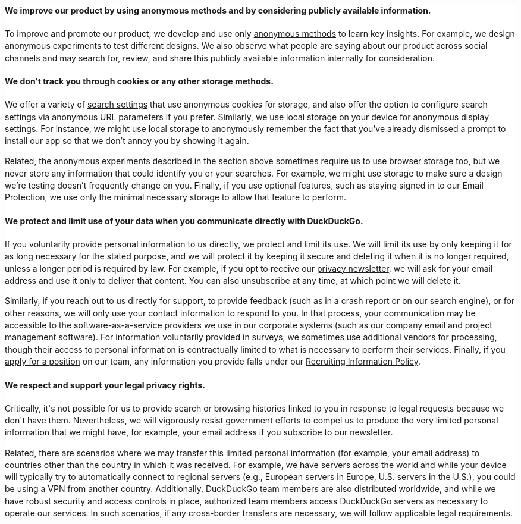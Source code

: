#### We improve our product by using anonymous methods and by considering publicly available information.

To improve and promote our product, we develop and use only [anonymous methods](https://help.duckduckgo.com/privacy/atb/) to learn key insights. For example, we design anonymous experiments to test different designs. We also observe what people are saying about our product across social channels and may search for, review, and share this publicly available information internally for consideration.

#### We don’t track you through cookies or any other storage methods.

We offer a variety of [search settings](https://duckduckgo.com/settings) that use anonymous cookies for storage, and also offer the option to configure search settings via [anonymous URL parameters](https://help.duckduckgo.com/duckduckgo-help-pages/settings/params/) if you prefer. Similarly, we use local storage on your device for anonymous display settings. For instance, we might use local storage to anonymously remember the fact that you’ve already dismissed a prompt to install our app so that we don’t annoy you by showing it again.

Related, the anonymous experiments described in the section above sometimes require us to use browser storage too, but we never store any information that could identify you or your searches. For example, we might use storage to make sure a design we’re testing doesn’t frequently change on you. Finally, if you use optional features, such as staying signed in to our Email Protection, we use only the minimal necessary storage to allow that feature to perform.

#### We protect and limit use of your data when you communicate directly with DuckDuckGo.

If you voluntarily provide personal information to us directly, we protect and limit its use. We will limit its use by only keeping it for as long necessary for the stated purpose, and we will protect it by keeping it secure and deleting it when it is no longer required, unless a longer period is required by law. For example, if you opt to receive our [privacy newsletter](https://duckduckgo.com/newsletter), we will ask for your email address and use it only to deliver that content. You can also unsubscribe at any time, at which point we will delete it.

Similarly, if you reach out to us directly for support, to provide feedback (such as in a crash report or on our search engine), or for other reasons, we will only use your contact information to respond to you. In that process, your communication may be accessible to the software-as-a-service providers we use in our corporate systems (such as our company email and project management software). For information voluntarily provided in surveys, we sometimes use additional vendors for processing, though their access to personal information is contractually limited to what is necessary to perform their services. Finally, if you [apply for a position](https://duckduckgo.com/hiring) on our team, any information you provide falls under our [Recruiting Information Policy](https://duckduckgo.com/assets/hiring/recruit-gdpr-processing-notice-1_11_20.pdf).

#### We respect and support your legal privacy rights.

Critically, it's not possible for us to provide search or browsing histories linked to you in response to legal requests because we don't have them. Nevertheless, we will vigorously resist government efforts to compel us to produce the very limited personal information that we might have, for example, your email address if you subscribe to our newsletter.

Related, there are scenarios where we may transfer this limited personal information (for example, your email address) to countries other than the country in which it was received. For example, we have servers across the world and while your device will typically try to automatically connect to regional servers (e.g., European servers in Europe, U.S. servers in the U.S.), you could be using a VPN from another country. Additionally, DuckDuckGo team members are also distributed worldwide, and while we have robust security and access controls in place, authorized team members access DuckDuckGo servers as necessary to operate our services. In such scenarios, if any cross-border transfers are necessary, we will follow applicable legal requirements.
